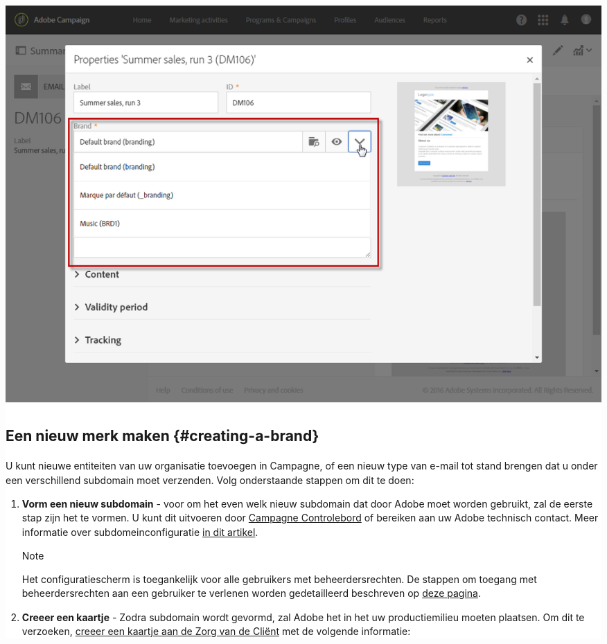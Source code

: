    ![](assets/branding_05.png)

## Een nieuw merk maken {#creating-a-brand}

U kunt nieuwe entiteiten van uw organisatie toevoegen in Campagne, of een nieuw type van e-mail tot stand brengen dat u onder een verschillend subdomain moet verzenden. Volg onderstaande stappen om dit te doen:

1. **Vorm een nieuw subdomain**  - voor om het even welk nieuw subdomain dat door Adobe moet worden gebruikt, zal de eerste stap zijn het te vormen. U kunt dit uitvoeren door [Campagne Controlebord](https://experienceleague.adobe.com/docs/control-panel/using/subdomains-and-certificates/subdomains-branding.html?lang=nl) of bereiken aan uw Adobe technisch contact. Meer informatie over subdomeinconfiguratie [in dit artikel](https://helpx.adobe.com/nl/campaign/kb/domain-name-delegation.html).

   >[!NOTE]
   >
   >Het configuratiescherm is toegankelijk voor alle gebruikers met beheerdersrechten. De stappen om toegang met beheerdersrechten aan een gebruiker te verlenen worden gedetailleerd beschreven op [deze pagina](https://experienceleague.adobe.com/docs/control-panel/using/discover-control-panel/managing-permissions.html?lang=nl#discover-control-panel).

1. **Creeer een kaartje**  - Zodra subdomain wordt gevormd, zal Adobe het in het uw productiemilieu moeten plaatsen. Om dit te verzoeken, [creeer een kaartje aan de Zorg van de Cliënt](https://helpx.adobe.com/nl/enterprise/using/support-for-experience-cloud.html) met de volgende informatie:
